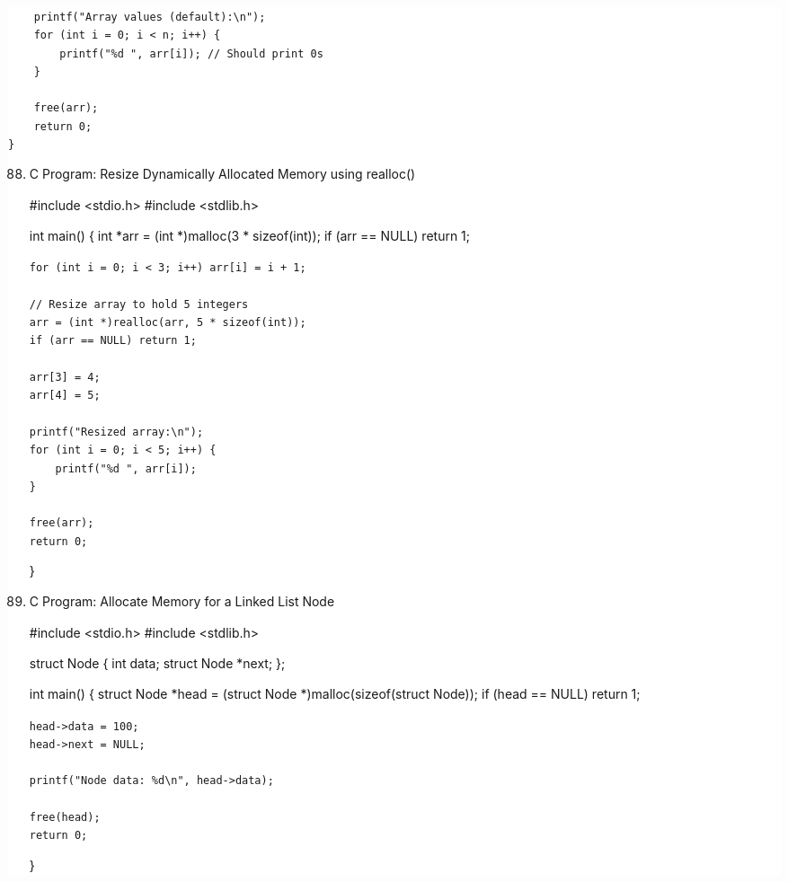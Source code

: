 	    printf("Array values (default):\n");
	    for (int i = 0; i < n; i++) {
	        printf("%d ", arr[i]); // Should print 0s
	    }
	
	    free(arr);
	    return 0;
	}

88. C Program: Resize Dynamically Allocated Memory using realloc()

	#include <stdio.h>
	#include <stdlib.h>
	
	int main() {
	    int *arr = (int *)malloc(3 * sizeof(int));
	    if (arr == NULL) return 1;
	
	    for (int i = 0; i < 3; i++) arr[i] = i + 1;
	
	    // Resize array to hold 5 integers
	    arr = (int *)realloc(arr, 5 * sizeof(int));
	    if (arr == NULL) return 1;
	
	    arr[3] = 4;
	    arr[4] = 5;
	
	    printf("Resized array:\n");
	    for (int i = 0; i < 5; i++) {
	        printf("%d ", arr[i]);
	    }
	
	    free(arr);
	    return 0;
	}
 
89. C Program: Allocate Memory for a Linked List Node

	#include <stdio.h>
	#include <stdlib.h>
	
	struct Node {
	    int data;
	    struct Node *next;
	};
	
	int main() {
	    struct Node *head = (struct Node *)malloc(sizeof(struct Node));
	    if (head == NULL) return 1;
	
	    head->data = 100;
	    head->next = NULL;
	
	    printf("Node data: %d\n", head->data);
	
	    free(head);
	    return 0;
	}
